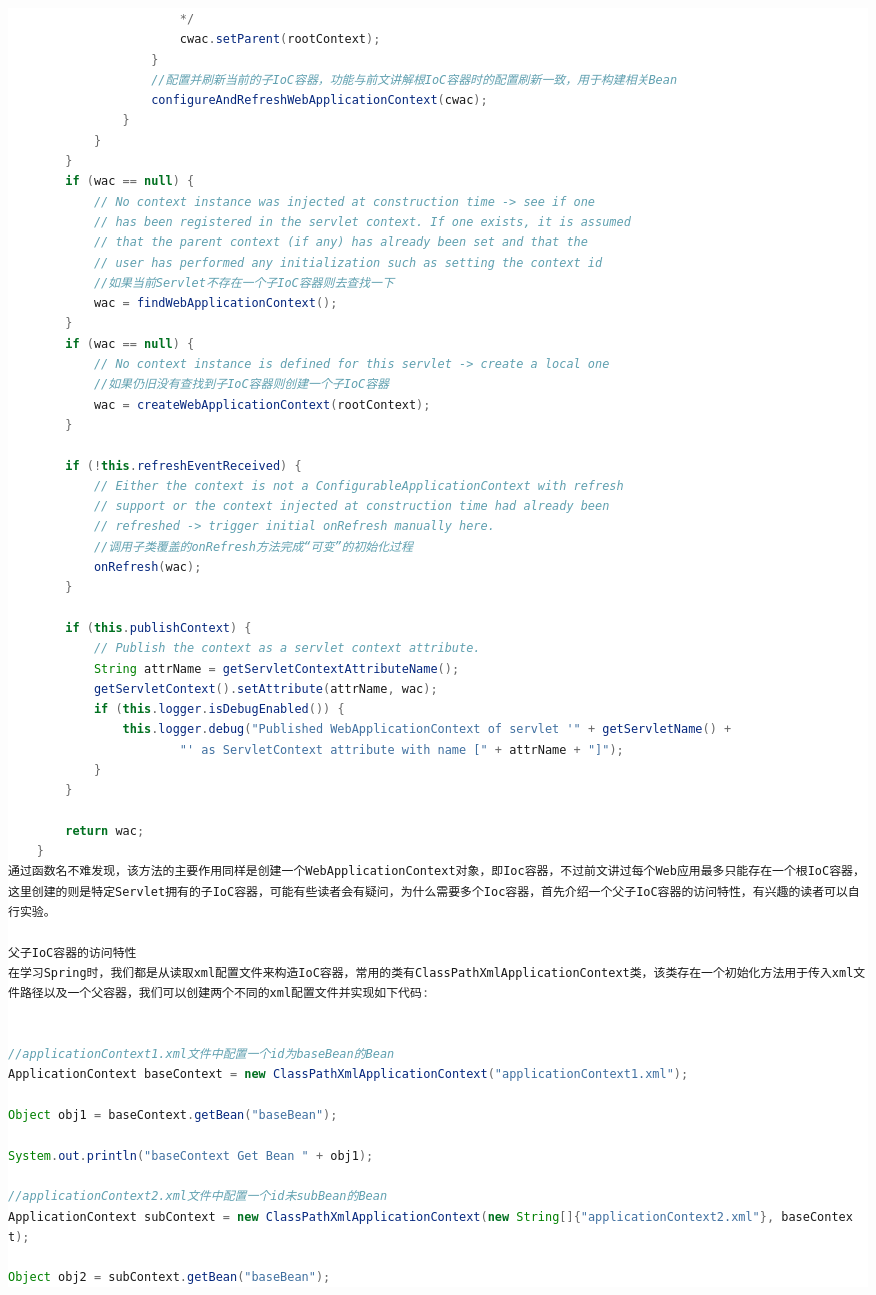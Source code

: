 ```java
                        */
                        cwac.setParent(rootContext);
                    }
                    //配置并刷新当前的子IoC容器，功能与前文讲解根IoC容器时的配置刷新一致，用于构建相关Bean
                    configureAndRefreshWebApplicationContext(cwac);
                }
            }
        }
        if (wac == null) {
            // No context instance was injected at construction time -> see if one
            // has been registered in the servlet context. If one exists, it is assumed
            // that the parent context (if any) has already been set and that the
            // user has performed any initialization such as setting the context id
            //如果当前Servlet不存在一个子IoC容器则去查找一下
            wac = findWebApplicationContext();
        }
        if (wac == null) {
            // No context instance is defined for this servlet -> create a local one
            //如果仍旧没有查找到子IoC容器则创建一个子IoC容器
            wac = createWebApplicationContext(rootContext);
        }

        if (!this.refreshEventReceived) {
            // Either the context is not a ConfigurableApplicationContext with refresh
            // support or the context injected at construction time had already been
            // refreshed -> trigger initial onRefresh manually here.
            //调用子类覆盖的onRefresh方法完成“可变”的初始化过程
            onRefresh(wac);
        }

        if (this.publishContext) {
            // Publish the context as a servlet context attribute.
            String attrName = getServletContextAttributeName();
            getServletContext().setAttribute(attrName, wac);
            if (this.logger.isDebugEnabled()) {
                this.logger.debug("Published WebApplicationContext of servlet '" + getServletName() +
                        "' as ServletContext attribute with name [" + attrName + "]");
            }
        }

        return wac;
    }
通过函数名不难发现，该方法的主要作用同样是创建一个WebApplicationContext对象，即Ioc容器，不过前文讲过每个Web应用最多只能存在一个根IoC容器，这里创建的则是特定Servlet拥有的子IoC容器，可能有些读者会有疑问，为什么需要多个Ioc容器，首先介绍一个父子IoC容器的访问特性，有兴趣的读者可以自行实验。

父子IoC容器的访问特性
在学习Spring时，我们都是从读取xml配置文件来构造IoC容器，常用的类有ClassPathXmlApplicationContext类，该类存在一个初始化方法用于传入xml文件路径以及一个父容器，我们可以创建两个不同的xml配置文件并实现如下代码:


//applicationContext1.xml文件中配置一个id为baseBean的Bean
ApplicationContext baseContext = new ClassPathXmlApplicationContext("applicationContext1.xml");

Object obj1 = baseContext.getBean("baseBean");

System.out.println("baseContext Get Bean " + obj1);

//applicationContext2.xml文件中配置一个id未subBean的Bean
ApplicationContext subContext = new ClassPathXmlApplicationContext(new String[]{"applicationContext2.xml"}, baseContext);

Object obj2 = subContext.getBean("baseBean");
```